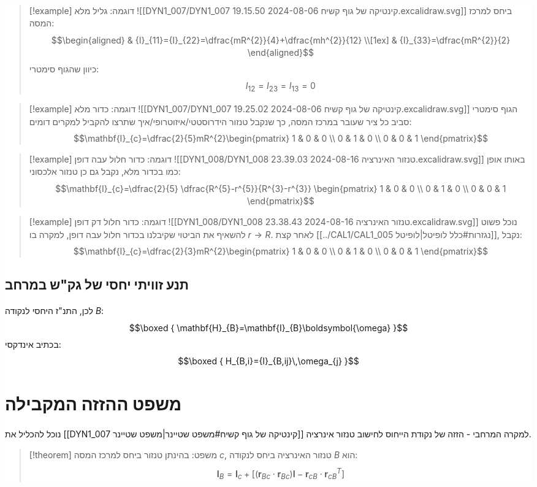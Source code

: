 >[!example] דוגמה: גליל מלא
 ![[DYN1_007/DYN1_007 קינטיקה של גוף קשיח 2024-08-06 19.15.50.excalidraw.svg]]
> ביחס למרכז המסה:
> $$\begin{aligned}
>  & {I}_{11}={I}_{22}=\dfrac{mR^{2}}{4}+\dfrac{mh^{2}}{12} \\[1ex]
>  & {I}_{33}=\dfrac{mR^{2}}{2}
> \end{aligned}$$
> כיוון שהגוף סימטרי:
> $${I}_{12}={I}_{23}={I}_{13}=0$$

>[!example] דוגמה: כדור מלא
![[DYN1_007/DYN1_007 קינטיקה של גוף קשיח 2024-08-06 19.25.02.excalidraw.svg]]
> הגוף סימטרי סביב כל ציר שעובר במרכז המסה, כך שנקבל טנזור הידרוסטטי/איזוטרופי/איך שתרצו להקביל למקרים דומים:
> $$\mathbf{I}_{c}=\dfrac{2}{5}mR^{2}\begin{pmatrix}
> 1 & 0 & 0 \\
> 0 & 1 & 0 \\
> 0 & 0 & 1
> \end{pmatrix}$$


>[!example] דוגמה: כדור חלול עבה דופן
>![[DYN1_008/DYN1_008 טנזור האינרציה 2024-08-16 23.39.03.excalidraw.svg]]
> באותו אופן כמו בכדור מלא, נקבל גם כן טנזור אלכסוני:
> $$\mathbf{I}_{c}=\dfrac{2}{5} \dfrac{R^{5}-r^{5}}{R^{3}-r^{3}} \begin{pmatrix}
> 1 & 0 & 0 \\
> 0 & 1 & 0 \\
> 0 & 0 & 1
> \end{pmatrix}$$

>[!example] דוגמה: כדור חלול דק דופן
>![[DYN1_008/DYN1_008 טנזור האינרציה 2024-08-16 23.38.43.excalidraw.svg]]
> נוכל פשוט להשאיף את הביטוי שקיבלנו בכדור חלול עבה דופן, למקרה בו $r\to R$. לאחר קצת [[../CAL1/CAL1_005 נגזרות#כלל לופיטל|לופיטל]], נקבל:
> $$\mathbf{I}_{c}=\dfrac{2}{3}mR^{2}\begin{pmatrix}
1 & 0 & 0 \\
0 & 1 & 0 \\
0 & 0 & 1
\end{pmatrix}$$

## תנע זוויתי יחסי של גק"ש במרחב

לכן, התנ"ז היחסי לנקודה $B$:
$$\boxed {
\mathbf{H}_{B}=\mathbf{I}_{B}\boldsymbol{\omega}
 }$$
בכתיב אינדקסי:
$$\boxed {
H_{B,i}={I}_{B,ij}\,\omega_{j}
 }$$

# משפט ההזזה המקבילה
נוכל להכליל את [[DYN1_007 קינטיקה של גוף קשיח#משפט שטיינר|משפט שטיינר]] למקרה המרחבי - הזזה של נקודת הייחוס לחישוב טנזור אינרציה.
>[!theorem] משפט: 
 >בהינתן טנזור ביחס למרכז המסה $c$, טנזור האינרציה ביחס לנקודה $B$ הוא:
$$\mathbf{I}_{B}=\mathbf{I}_{c}+[(\mathbf{r}_{Bc}\cdot \mathbf{r}_{Bc})\mathbf{I}-\mathbf{r}_{cB}\cdot{\mathbf{r}_{cB}}^{T}]$$
